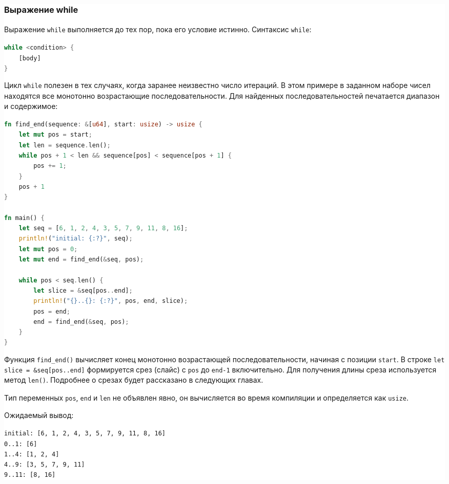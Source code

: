 
### Выражение while

Выражение `while` выполняется до тех пор, пока его условие истинно. Синтаксис `while`:

```rust
while <condition> {
    [body]
}
```

Цикл `while` полезен в тех случаях, когда заранее неизвестно число итераций. В этом примере в заданном наборе чисел находятся все монотонно возрастающие последовательности. Для найденных последовательностей печатается диапазон и содержимое:

```rust {.example_for_playground .example_for_playground_008}
fn find_end(sequence: &[u64], start: usize) -> usize {
    let mut pos = start;
    let len = sequence.len();
    while pos + 1 < len && sequence[pos] < sequence[pos + 1] {
        pos += 1;
    }
    pos + 1
}

fn main() {
    let seq = [6, 1, 2, 4, 3, 5, 7, 9, 11, 8, 16];
    println!("initial: {:?}", seq);
    let mut pos = 0;
    let mut end = find_end(&seq, pos);

    while pos < seq.len() {
        let slice = &seq[pos..end];
        println!("{}..{}: {:?}", pos, end, slice);
        pos = end;
        end = find_end(&seq, pos);
    }
}
```

Функция `find_end()` вычисляет конец монотонно возрастающей последовательности, начиная с позиции `start`. В строке `let slice = &seq[pos..end]` формируется срез (слайс) с `pos` до `end-1` включительно. Для получения длины среза используется метод `len()`. Подробнее о срезах будет рассказано в следующих главах.

Тип переменных `pos`, `end` и `len` не объявлен явно, он вычисляется во время компиляции и определяется как `usize`.

Ожидаемый вывод:

```
initial: [6, 1, 2, 4, 3, 5, 7, 9, 11, 8, 16]
0..1: [6]
1..4: [1, 2, 4]
4..9: [3, 5, 7, 9, 11]
9..11: [8, 16]
```

